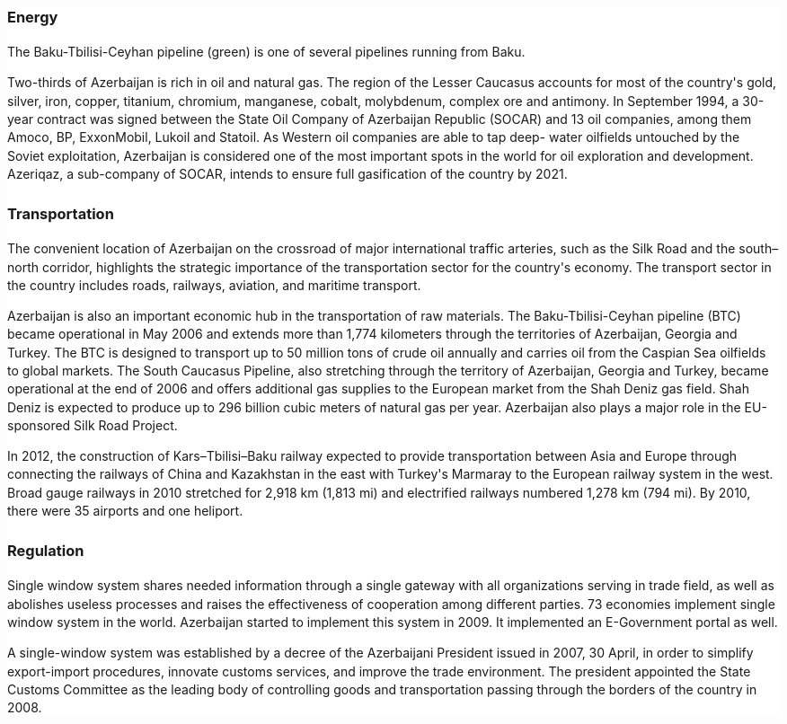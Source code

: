 ### Energy

The Baku-Tbilisi-Ceyhan pipeline (green) is one of several pipelines running
from Baku.

Two-thirds of Azerbaijan is rich in oil and natural gas. The region of the
Lesser Caucasus accounts for most of the country's gold, silver, iron, copper,
titanium, chromium, manganese, cobalt, molybdenum, complex ore and antimony.
In September 1994, a 30-year contract was signed between the State Oil Company
of Azerbaijan Republic (SOCAR) and 13 oil companies, among them Amoco, BP,
ExxonMobil, Lukoil and Statoil. As Western oil companies are able to tap deep-
water oilfields untouched by the Soviet exploitation, Azerbaijan is considered
one of the most important spots in the world for oil exploration and
development. Azeriqaz, a sub-company of SOCAR, intends to ensure full
gasification of the country by 2021.

### Transportation

The convenient location of Azerbaijan on the crossroad of major international
traffic arteries, such as the Silk Road and the south–north corridor,
highlights the strategic importance of the transportation sector for the
country's economy. The transport sector in the country includes roads,
railways, aviation, and maritime transport.

Azerbaijan is also an important economic hub in the transportation of raw
materials. The Baku-Tbilisi-Ceyhan pipeline (BTC) became operational in May
2006 and extends more than 1,774 kilometers through the territories of
Azerbaijan, Georgia and Turkey. The BTC is designed to transport up to 50
million tons of crude oil annually and carries oil from the Caspian Sea
oilfields to global markets. The South Caucasus Pipeline, also stretching
through the territory of Azerbaijan, Georgia and Turkey, became operational at
the end of 2006 and offers additional gas supplies to the European market from
the Shah Deniz gas field. Shah Deniz is expected to produce up to 296 billion
cubic meters of natural gas per year. Azerbaijan also plays a major role in
the EU-sponsored Silk Road Project.

In 2012, the construction of Kars–Tbilisi–Baku railway expected to provide
transportation between Asia and Europe through connecting the railways of
China and Kazakhstan in the east with Turkey's Marmaray to the European
railway system in the west. Broad gauge railways in 2010 stretched for 2,918
km (1,813 mi) and electrified railways numbered 1,278 km (794 mi). By 2010,
there were 35 airports and one heliport.

### Regulation

Single window system shares needed information through a single gateway with
all organizations serving in trade field, as well as abolishes useless
processes and raises the effectiveness of cooperation among different parties.
73 economies implement single window system in the world. Azerbaijan started
to implement this system in 2009. It implemented an E-Government portal as
well.

A single-window system was established by a decree of the Azerbaijani
President issued in 2007, 30 April, in order to simplify export-import
procedures, innovate customs services, and improve the trade environment. The
president appointed the State Customs Committee as the leading body of
controlling goods and transportation passing through the borders of the
country in 2008.
